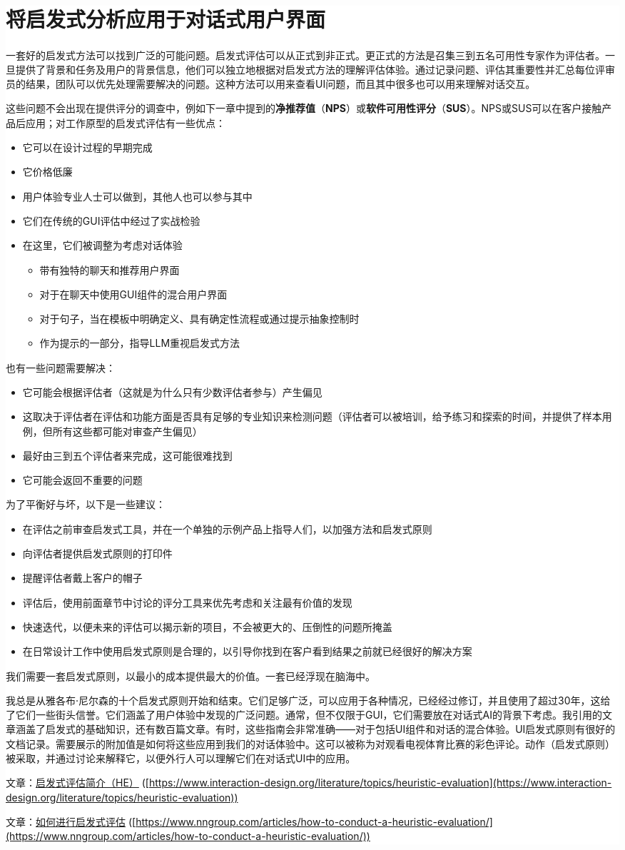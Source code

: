# 将启发式分析应用于对话式用户界面

一套好的启发式方法可以找到广泛的可能问题。启发式评估可以从正式到非正式。更正式的方法是召集三到五名可用性专家作为评估者。一旦提供了背景和任务及用户的背景信息，他们可以独立地根据对启发式方法的理解评估体验。通过记录问题、评估其重要性并汇总每位评审员的结果，团队可以优先处理需要解决的问题。这种方法可以用来查看UI问题，而且其中很多也可以用来理解对话交互。

这些问题不会出现在提供评分的调查中，例如下一章中提到的**净推荐值**（**NPS**）或**软件可用性评分**（**SUS**）。NPS或SUS可以在客户接触产品后应用；对工作原型的启发式评估有一些优点：

+   它可以在设计过程的早期完成

+   它价格低廉

+   用户体验专业人士可以做到，其他人也可以参与其中

+   它们在传统的GUI评估中经过了实战检验

+   在这里，它们被调整为考虑对话体验

    +   带有独特的聊天和推荐用户界面

    +   对于在聊天中使用GUI组件的混合用户界面

    +   对于句子，当在模板中明确定义、具有确定性流程或通过提示抽象控制时

    +   作为提示的一部分，指导LLM重视启发式方法

也有一些问题需要解决：

+   它可能会根据评估者（这就是为什么只有少数评估者参与）产生偏见

+   这取决于评估者在评估和功能方面是否具有足够的专业知识来检测问题（评估者可以被培训，给予练习和探索的时间，并提供了样本用例，但所有这些都可能对审查产生偏见）

+   最好由三到五个评估者来完成，这可能很难找到

+   它可能会返回不重要的问题

为了平衡好与坏，以下是一些建议：

+   在评估之前审查启发式工具，并在一个单独的示例产品上指导人们，以加强方法和启发式原则

+   向评估者提供启发式原则的打印件

+   提醒评估者戴上客户的帽子

+   评估后，使用前面章节中讨论的评分工具来优先考虑和关注最有价值的发现

+   快速迭代，以便未来的评估可以揭示新的项目，不会被更大的、压倒性的问题所掩盖

+   在日常设计工作中使用启发式原则是合理的，以引导你找到在客户看到结果之前就已经很好的解决方案

我们需要一套启发式原则，以最小的成本提供最大的价值。一套已经浮现在脑海中。

我总是从雅各布·尼尔森的十个启发式原则开始和结束。它们足够广泛，可以应用于各种情况，已经经过修订，并且使用了超过30年，这给了它们一些街头信誉。它们涵盖了用户体验中发现的广泛问题。通常，但不仅限于GUI，它们需要放在对话式AI的背景下考虑。我引用的文章涵盖了启发式的基础知识，还有数百篇文章。有时，这些指南会非常准确——对于包括UI组件和对话的混合体验。UI启发式原则有很好的文档记录。需要展示的附加值是如何将这些应用到我们的对话体验中。这可以被称为对观看电视体育比赛的彩色评论。动作（启发式原则）被采取，并通过讨论来解释它，以便外行人可以理解它们在对话式UI中的应用。

文章：[启发式评估简介（HE）](https://www.interaction-design.org/literature/topics/heuristic-evaluation) ([https://www.interaction-design.org/literature/topics/heuristic-evaluation](https://www.interaction-design.org/literature/topics/heuristic-evaluation))

文章：[如何进行启发式评估](https://www.nngroup.com/articles/how-to-conduct-a-heuristic-evaluation/) ([https://www.nngroup.com/articles/how-to-conduct-a-heuristic-evaluation/](https://www.nngroup.com/articles/how-to-conduct-a-heuristic-evaluation/))
